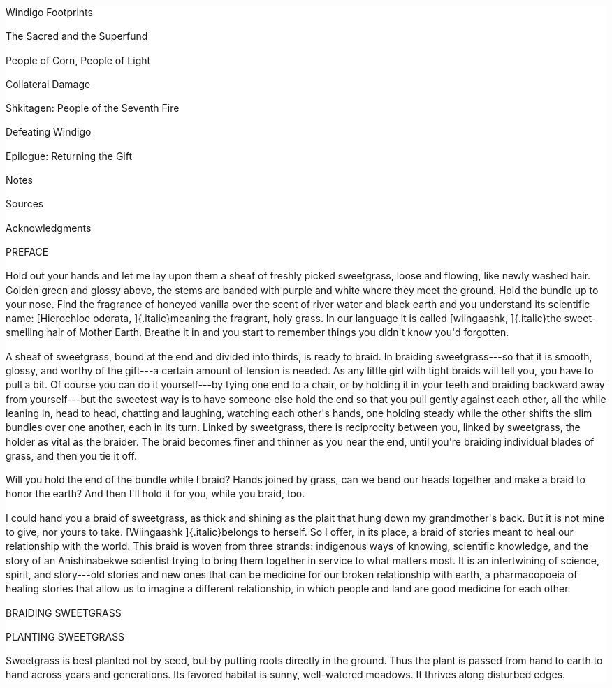 Windigo Footprints

The Sacred and the Superfund

People of Corn, People of Light

Collateral Damage

Shkitagen: People of the Seventh Fire

Defeating Windigo

Epilogue: Returning the Gift

Notes

Sources

Acknowledgments

PREFACE

Hold out your hands and let me lay upon them a sheaf of freshly picked sweetgrass, loose and flowing, like newly washed hair. Golden green and glossy above, the stems are banded with purple and white where they meet the ground. Hold the bundle up to your nose. Find the fragrance of honeyed vanilla over the scent of river water and black earth and you understand its scientific name: [Hierochloe odorata, ]{.italic}meaning the fragrant, holy grass. In our language it is called [wiingaashk, ]{.italic}the sweet-smelling hair of Mother Earth. Breathe it in and you start to remember things you didn't know you'd forgotten.

A sheaf of sweetgrass, bound at the end and divided into thirds, is ready to braid. In braiding sweetgrass---so that it is smooth, glossy, and worthy of the gift---a certain amount of tension is needed. As any little girl with tight braids will tell you, you have to pull a bit. Of course you can do it yourself---by tying one end to a chair, or by holding it in your teeth and braiding backward away from yourself---but the sweetest way is to have someone else hold the end so that you pull gently against each other, all the while leaning in, head to head, chatting and laughing, watching each other's hands, one holding steady while the other shifts the slim bundles over one another, each in its turn. Linked by sweetgrass, there is reciprocity between you, linked by sweetgrass, the holder as vital as the braider. The braid becomes finer and thinner as you near the end, until you're braiding individual blades of grass, and then you tie it off.

Will you hold the end of the bundle while I braid? Hands joined by grass, can we bend our heads together and make a braid to honor the earth? And then I'll hold it for you, while you braid, too.

I could hand you a braid of sweetgrass, as thick and shining as the plait that hung down my grandmother's back. But it is not mine to give, nor yours to take. [Wiingaashk ]{.italic}belongs to herself. So I offer, in its place, a braid of stories meant to heal our relationship with the world. This braid is woven from three strands: indigenous ways of knowing, scientific knowledge, and the story of an Anishinabekwe scientist trying to bring them together in service to what matters most. It is an intertwining of science, spirit, and story---old stories and new ones that can be medicine for our broken relationship with earth, a pharmacopoeia of healing stories that allow us to imagine a different relationship, in which people and land are good medicine for each other.

BRAIDING SWEETGRASS

PLANTING SWEETGRASS

Sweetgrass is best planted not by seed, but by putting roots directly in the ground. Thus the plant is passed from hand to earth to hand across years and generations. Its favored habitat is sunny, well-watered meadows. It thrives along disturbed edges.
